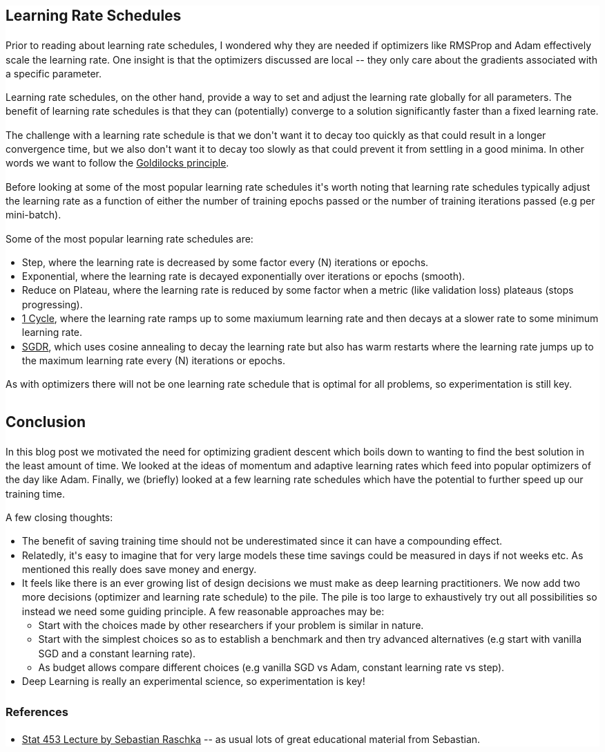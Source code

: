 ## Learning Rate Schedules
Prior to reading about learning rate schedules, I wondered why they are needed if optimizers like RMSProp and Adam effectively scale the learning rate. One insight is that the optimizers discussed are local -- they only care about the gradients associated with a specific parameter.   

Learning rate schedules, on the other hand, provide a way to set and adjust the learning rate globally for all parameters.
The benefit of learning rate schedules is that they can (potentially) converge to a solution significantly faster than a fixed learning rate. 

The challenge with a learning rate schedule is that we don't want it to decay too quickly as that could result in a longer convergence time, but we also don't want it to decay too slowly as that could prevent it from settling in a good minima. In other words we want to follow the [Goldilocks principle](https://en.wikipedia.org/wiki/Goldilocks_principle). 

Before looking at some of the most popular learning rate schedules it's worth noting that learning rate schedules typically adjust the learning rate as a function of either the number of training epochs passed or the number of training iterations passed (e.g per mini-batch).

Some of the most popular learning rate schedules are:
- Step, where the learning rate is decreased by some factor every \(N\) iterations or epochs.  
- Exponential, where the learning rate is decayed exponentially over iterations or epochs (smooth).
- Reduce on Plateau, where the learning rate is reduced by some factor when a metric (like validation loss) plateaus (stops progressing). 
- [1 Cycle](https://arxiv.org/pdf/1708.07120), where the learning rate ramps up to some maxiumum learning rate and then decays at a slower rate to some minimum learning rate.
- [SGDR](https://arxiv.org/pdf/1608.03983v5), which uses cosine annealing to decay the learning rate but also has warm restarts where the learning rate jumps up to the maximum learning rate every \(N\) iterations or epochs. 

As with optimizers there will not be one learning rate schedule that is optimal for all problems, so experimentation is still key. 

## Conclusion
In this blog post we motivated the need for optimizing gradient descent which boils down to wanting to find the best solution in the least amount of time. We looked at the ideas of momentum and adaptive learning rates which feed into popular optimizers of the day like Adam. Finally, we (briefly) looked at a few learning rate schedules which have the potential to further speed up our training time.

A few closing thoughts:
- The benefit of saving training time should not be underestimated since it can have a compounding effect. 
- Relatedly, it's easy to imagine that for very large models these time savings could be measured in days if not weeks etc. As mentioned this really does save money and energy.
- It feels like there is an ever growing list of design decisions we must make as deep learning practitioners. We now add two more decisions (optimizer and learning rate schedule) to the pile. The pile is too large to exhaustively try out all possibilities so instead we need some guiding principle. A few reasonable approaches may be:
  - Start with the choices made by other researchers if your problem is similar in nature.
  - Start with the simplest choices so as to establish a benchmark and then try advanced alternatives (e.g start with vanilla SGD and a constant learning rate).
  - As budget allows compare different choices (e.g vanilla SGD vs Adam, constant learning rate vs step).
- Deep Learning is really an experimental science, so experimentation is key!


### References
- [Stat 453 Lecture by Sebastian Raschka](https://www.youtube.com/watch?v=Owm1H0ukjS4) -- as usual lots of great educational material from Sebastian.


